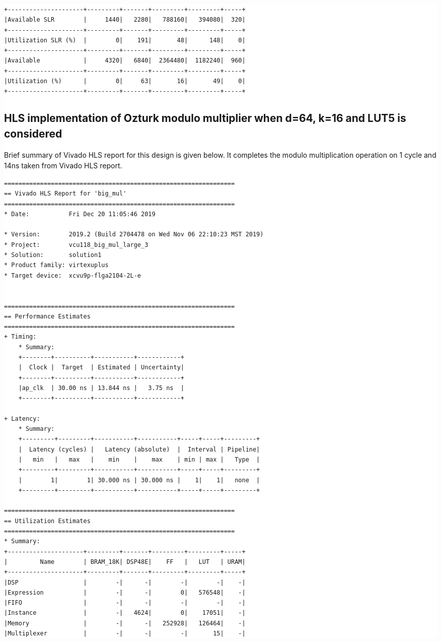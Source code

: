 ```
+---------------------+---------+-------+---------+---------+-----+
|Available SLR        |     1440|   2280|   788160|   394080|  320|
+---------------------+---------+-------+---------+---------+-----+
|Utilization SLR (%)  |        0|    191|       48|      148|    0|
+---------------------+---------+-------+---------+---------+-----+
|Available            |     4320|   6840|  2364480|  1182240|  960|
+---------------------+---------+-------+---------+---------+-----+
|Utilization (%)      |        0|     63|       16|       49|    0|
+---------------------+---------+-------+---------+---------+-----+

```
## HLS implementation of Ozturk modulo multiplier when d=64, k=16 and LUT5 is considered

Brief summary of Vivado HLS report for this design is given below. It completes the modulo multiplication operation on 1 cycle and 14ns taken from Vivado HLS report.
```
================================================================
== Vivado HLS Report for 'big_mul'
================================================================
* Date:           Fri Dec 20 11:05:46 2019

* Version:        2019.2 (Build 2704478 on Wed Nov 06 22:10:23 MST 2019)
* Project:        vcu118_big_mul_large_3
* Solution:       solution1
* Product family: virtexuplus
* Target device:  xcvu9p-flga2104-2L-e


================================================================
== Performance Estimates
================================================================
+ Timing: 
    * Summary: 
    +--------+----------+-----------+------------+
    |  Clock |  Target  | Estimated | Uncertainty|
    +--------+----------+-----------+------------+
    |ap_clk  | 30.00 ns | 13.844 ns |   3.75 ns  |
    +--------+----------+-----------+------------+

+ Latency: 
    * Summary: 
    +---------+---------+-----------+-----------+-----+-----+---------+
    |  Latency (cycles) |   Latency (absolute)  |  Interval | Pipeline|
    |   min   |   max   |    min    |    max    | min | max |   Type  |
    +---------+---------+-----------+-----------+-----+-----+---------+
    |        1|        1| 30.000 ns | 30.000 ns |    1|    1|   none  |
    +---------+---------+-----------+-----------+-----+-----+---------+

================================================================
== Utilization Estimates
================================================================
* Summary: 
+---------------------+---------+-------+---------+---------+-----+
|         Name        | BRAM_18K| DSP48E|    FF   |   LUT   | URAM|
+---------------------+---------+-------+---------+---------+-----+
|DSP                  |        -|      -|        -|        -|    -|
|Expression           |        -|      -|        0|   576548|    -|
|FIFO                 |        -|      -|        -|        -|    -|
|Instance             |        -|   4624|        0|    17051|    -|
|Memory               |        -|      -|   252928|   126464|    -|
|Multiplexer          |        -|      -|        -|       15|    -|
```